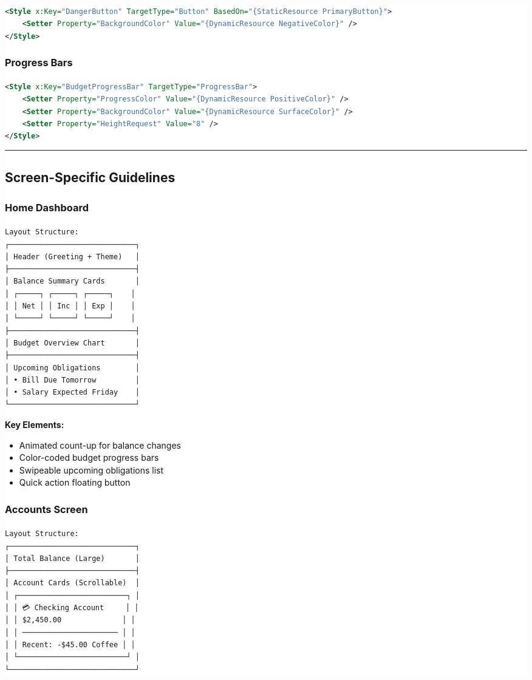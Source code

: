 ```xml
<Style x:Key="DangerButton" TargetType="Button" BasedOn="{StaticResource PrimaryButton}">
    <Setter Property="BackgroundColor" Value="{DynamicResource NegativeColor}" />
</Style>
```

### Progress Bars
```xml
<Style x:Key="BudgetProgressBar" TargetType="ProgressBar">
    <Setter Property="ProgressColor" Value="{DynamicResource PositiveColor}" />
    <Setter Property="BackgroundColor" Value="{DynamicResource SurfaceColor}" />
    <Setter Property="HeightRequest" Value="8" />
</Style>
```

---

## Screen-Specific Guidelines

### Home Dashboard
```
Layout Structure:
┌─────────────────────────────┐
│ Header (Greeting + Theme)   │
├─────────────────────────────┤
│ Balance Summary Cards       │
│ ┌─────┐ ┌─────┐ ┌─────┐    │
│ │ Net │ │ Inc │ │ Exp │    │
│ └─────┘ └─────┘ └─────┘    │
├─────────────────────────────┤
│ Budget Overview Chart       │
├─────────────────────────────┤
│ Upcoming Obligations        │
│ • Bill Due Tomorrow         │
│ • Salary Expected Friday    │
└─────────────────────────────┘
```

**Key Elements:**
- Animated count-up for balance changes
- Color-coded budget progress bars
- Swipeable upcoming obligations list
- Quick action floating button

### Accounts Screen
```
Layout Structure:
┌─────────────────────────────┐
│ Total Balance (Large)       │
├─────────────────────────────┤
│ Account Cards (Scrollable)  │
│ ┌─────────────────────────┐ │
│ │ 💳 Checking Account     │ │
│ │ $2,450.00              │ │
│ │ ────────────────────── │ │
│ │ Recent: -$45.00 Coffee │ │
│ └─────────────────────────┘ │
└─────────────────────────────┘
```

